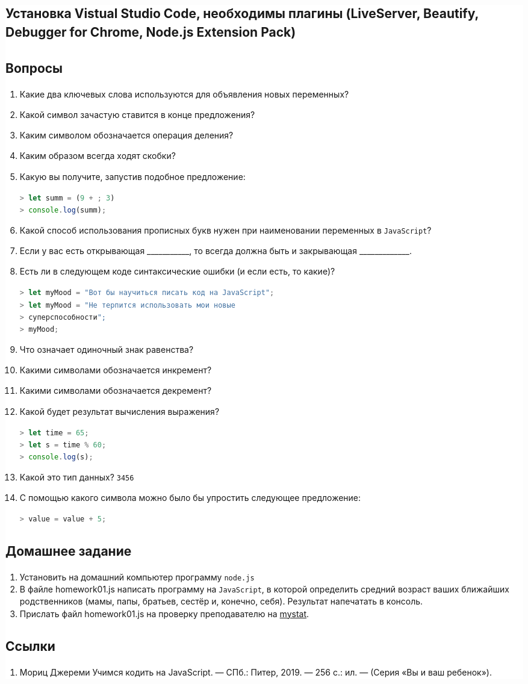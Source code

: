 ## Установка Vistual Studio Code, необходимы плагины (LiveServer, Beautify, Debugger for Chrome, Node.js Extension Pack)

## Вопросы

1. Какие два ключевых слова используются для объявления новых переменных?
2. Какой символ зачастую ставится в конце предложения?
3. Каким символом обозначается операция деления?
4. Каким образом всегда ходят скобки?
5. Какую вы получите, запустив подобное предложение:

    ```JavaScript
    > let summ = (9 + ; 3)
    > console.log(summ);
    ```

6. Какой способ использования прописных букв нужен при наименовании переменных в `JavaScript`?
7. Если у вас есть открывающая ___________, то всегда должна быть и закрывающая _____________.
8. Есть ли в следующем коде синтаксические ошибки (и если есть, то какие)?

    ```JavaScript
    > let myMood = "Вот бы научиться писать код на JavaScript";
    > let myMood = "Не терпится использовать мои новые
    > суперспособности";
    > myMood;
    ```

9. Что означает одиночный знак равенства?
10. Какими символами обозначается инкремент?
11. Какими символами обозначается декремент?
12. Какой будет результат вычисления выражения?

    ```JavaScript
    > let time = 65;
    > let s = time % 60;
    > console.log(s);
    ```

13. Какой это тип данных? `3456`
14. С помощью какого символа можно было бы упростить следующее предложение:

    ```JavaScript
    > value = value + 5;
    ```

## Домашнее задание

1. Установить на домашний компьютер программу `node.js`
2. В файле homework01.js написать программу на `JavaScript`, в которой определить средний возраст ваших ближайших родственников (мамы, папы, братьев, сестёр и, конечно, себя). Результат напечатать в консоль.
3. Прислать файл homework01.js на проверку преподавателю на [mystat](http://mystat.itstep.org).

## Ссылки

1. Мориц Джереми Учимся кодить на JavaScript. — СПб.: Питер, 2019. — 256 с.: ил. — (Серия «Вы и ваш ребенок»).
